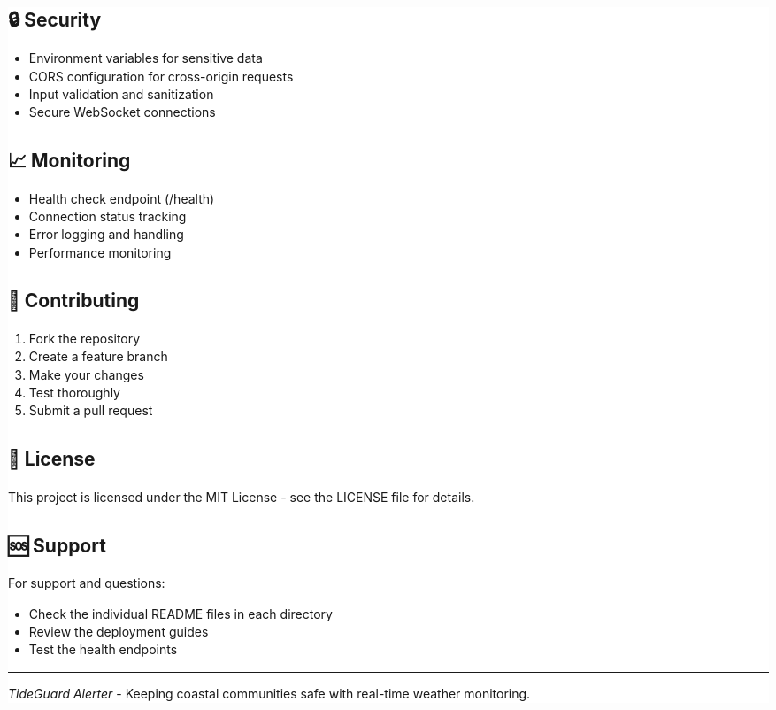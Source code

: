 ## 🔒 Security

- Environment variables for sensitive data
- CORS configuration for cross-origin requests
- Input validation and sanitization
- Secure WebSocket connections

## 📈 Monitoring

- Health check endpoint (/health)
- Connection status tracking
- Error logging and handling
- Performance monitoring

## 🤝 Contributing

1. Fork the repository
2. Create a feature branch
3. Make your changes
4. Test thoroughly
5. Submit a pull request

## 📄 License

This project is licensed under the MIT License - see the LICENSE file for details.

## 🆘 Support

For support and questions:
- Check the individual README files in each directory
- Review the deployment guides
- Test the health endpoints

---

*TideGuard Alerter* - Keeping coastal communities safe with real-time weather monitoring.
